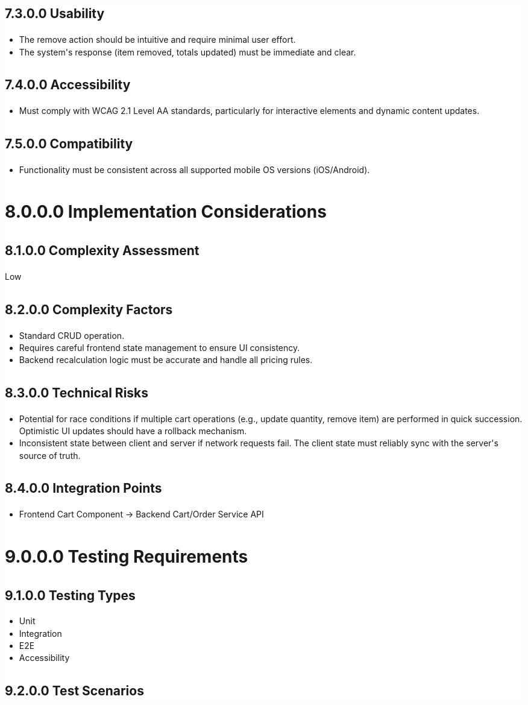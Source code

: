 ## 7.3.0.0 Usability

- The remove action should be intuitive and require minimal user effort.
- The system's response (item removed, totals updated) must be immediate and clear.

## 7.4.0.0 Accessibility

- Must comply with WCAG 2.1 Level AA standards, particularly for interactive elements and dynamic content updates.

## 7.5.0.0 Compatibility

- Functionality must be consistent across all supported mobile OS versions (iOS/Android).

# 8.0.0.0 Implementation Considerations

## 8.1.0.0 Complexity Assessment

Low

## 8.2.0.0 Complexity Factors

- Standard CRUD operation.
- Requires careful frontend state management to ensure UI consistency.
- Backend recalculation logic must be accurate and handle all pricing rules.

## 8.3.0.0 Technical Risks

- Potential for race conditions if multiple cart operations (e.g., update quantity, remove item) are performed in quick succession. Optimistic UI updates should have a rollback mechanism.
- Inconsistent state between client and server if network requests fail. The client state must reliably sync with the server's source of truth.

## 8.4.0.0 Integration Points

- Frontend Cart Component -> Backend Cart/Order Service API

# 9.0.0.0 Testing Requirements

## 9.1.0.0 Testing Types

- Unit
- Integration
- E2E
- Accessibility

## 9.2.0.0 Test Scenarios
